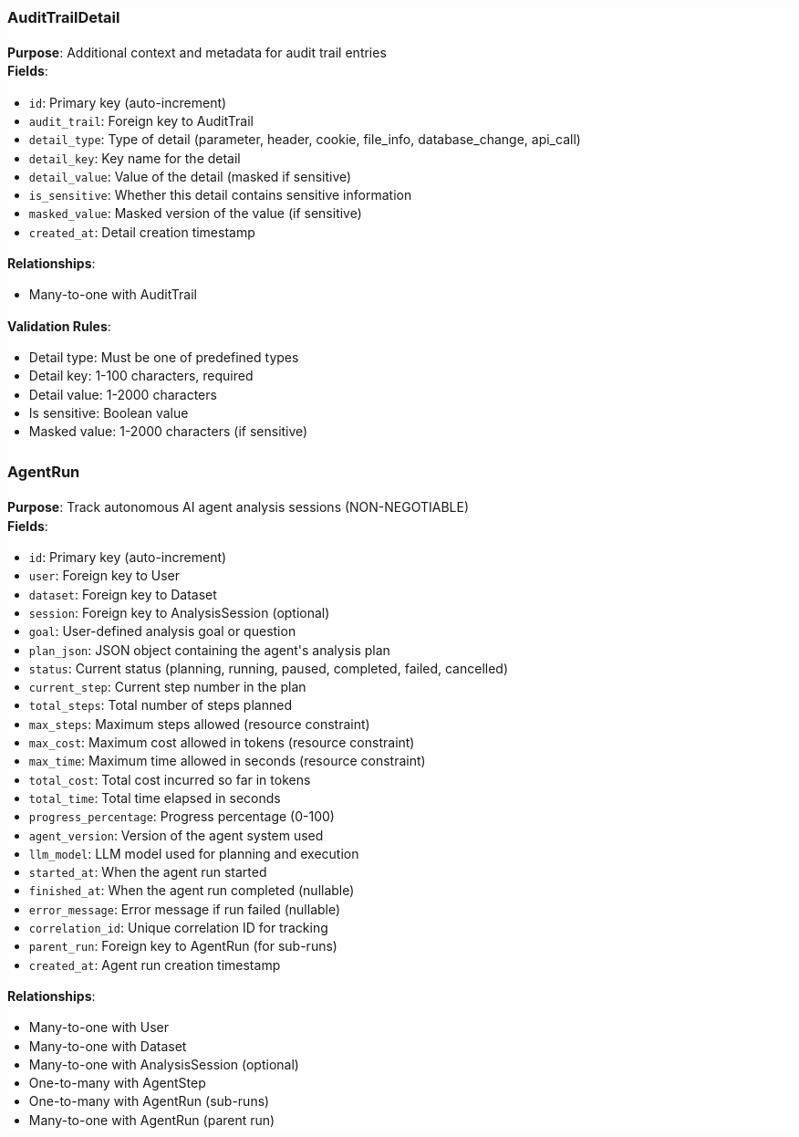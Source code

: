 ### AuditTrailDetail
**Purpose**: Additional context and metadata for audit trail entries  
**Fields**:
- `id`: Primary key (auto-increment)
- `audit_trail`: Foreign key to AuditTrail
- `detail_type`: Type of detail (parameter, header, cookie, file_info, database_change, api_call)
- `detail_key`: Key name for the detail
- `detail_value`: Value of the detail (masked if sensitive)
- `is_sensitive`: Whether this detail contains sensitive information
- `masked_value`: Masked version of the value (if sensitive)
- `created_at`: Detail creation timestamp

**Relationships**:
- Many-to-one with AuditTrail

**Validation Rules**:
- Detail type: Must be one of predefined types
- Detail key: 1-100 characters, required
- Detail value: 1-2000 characters
- Is sensitive: Boolean value
- Masked value: 1-2000 characters (if sensitive)

### AgentRun
**Purpose**: Track autonomous AI agent analysis sessions (NON-NEGOTIABLE)  
**Fields**:
- `id`: Primary key (auto-increment)
- `user`: Foreign key to User
- `dataset`: Foreign key to Dataset
- `session`: Foreign key to AnalysisSession (optional)
- `goal`: User-defined analysis goal or question
- `plan_json`: JSON object containing the agent's analysis plan
- `status`: Current status (planning, running, paused, completed, failed, cancelled)
- `current_step`: Current step number in the plan
- `total_steps`: Total number of steps planned
- `max_steps`: Maximum steps allowed (resource constraint)
- `max_cost`: Maximum cost allowed in tokens (resource constraint)
- `max_time`: Maximum time allowed in seconds (resource constraint)
- `total_cost`: Total cost incurred so far in tokens
- `total_time`: Total time elapsed in seconds
- `progress_percentage`: Progress percentage (0-100)
- `agent_version`: Version of the agent system used
- `llm_model`: LLM model used for planning and execution
- `started_at`: When the agent run started
- `finished_at`: When the agent run completed (nullable)
- `error_message`: Error message if run failed (nullable)
- `correlation_id`: Unique correlation ID for tracking
- `parent_run`: Foreign key to AgentRun (for sub-runs)
- `created_at`: Agent run creation timestamp

**Relationships**:
- Many-to-one with User
- Many-to-one with Dataset
- Many-to-one with AnalysisSession (optional)
- One-to-many with AgentStep
- One-to-many with AgentRun (sub-runs)
- Many-to-one with AgentRun (parent run)
